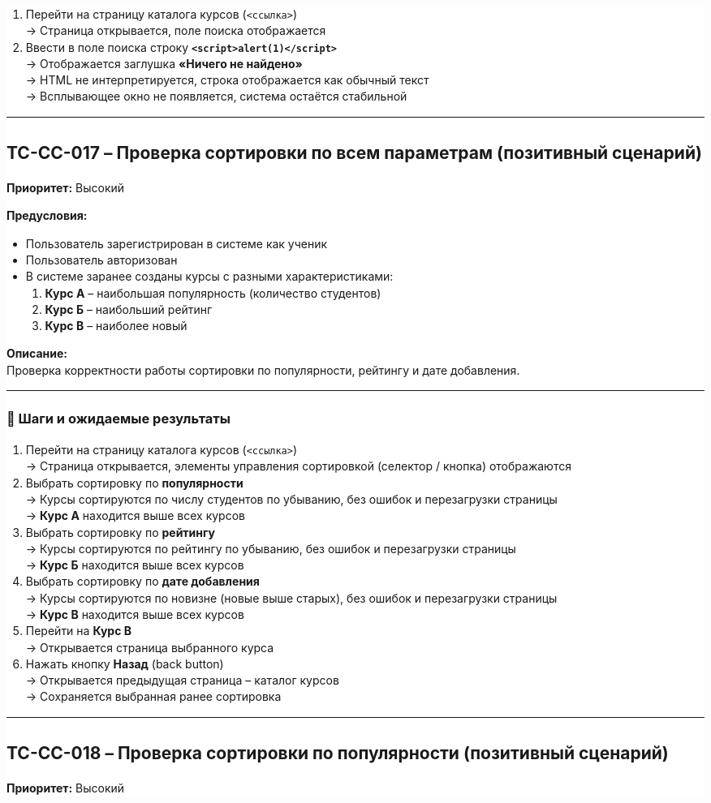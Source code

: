 1. Перейти на страницу каталога курсов (`<ссылка>`)  
   → Страница открывается, поле поиска отображается  
2. Ввести в поле поиска строку **`<script>alert(1)</script>`**  
   → Отображается заглушка **«Ничего не найдено»**  
   → HTML не интерпретируется, строка отображается как обычный текст  
   → Всплывающее окно не появляется, система остаётся стабильной

---

## TC-CC-017 – Проверка сортировки по всем параметрам (позитивный сценарий)

**Приоритет:** Высокий  

**Предусловия:**  
- Пользователь зарегистрирован в системе как ученик  
- Пользователь авторизован  
- В системе заранее созданы курсы с разными характеристиками:  
  1. **Курс А** – наибольшая популярность (количество студентов)  
  2. **Курс Б** – наибольший рейтинг  
  3. **Курс В** – наиболее новый  

**Описание:**  
Проверка корректности работы сортировки по популярности, рейтингу и дате добавления.

---

### 🔹 Шаги и ожидаемые результаты

1. Перейти на страницу каталога курсов (`<ссылка>`)  
   → Страница открывается, элементы управления сортировкой (селектор / кнопка) отображаются  
2. Выбрать сортировку по **популярности**  
   → Курсы сортируются по числу студентов по убыванию, без ошибок и перезагрузки страницы  
   → **Курс А** находится выше всех курсов  
3. Выбрать сортировку по **рейтингу**  
   → Курсы сортируются по рейтингу по убыванию, без ошибок и перезагрузки страницы  
   → **Курс Б** находится выше всех курсов  
4. Выбрать сортировку по **дате добавления**  
   → Курсы сортируются по новизне (новые выше старых), без ошибок и перезагрузки страницы  
   → **Курс В** находится выше всех курсов  
5. Перейти на **Курс В**  
   → Открывается страница выбранного курса  
6. Нажать кнопку **Назад** (back button)  
   → Открывается предыдущая страница – каталог курсов  
   → Сохраняется выбранная ранее сортировка

---

## TC-CC-018 – Проверка сортировки по популярности (позитивный сценарий)

**Приоритет:** Высокий  
